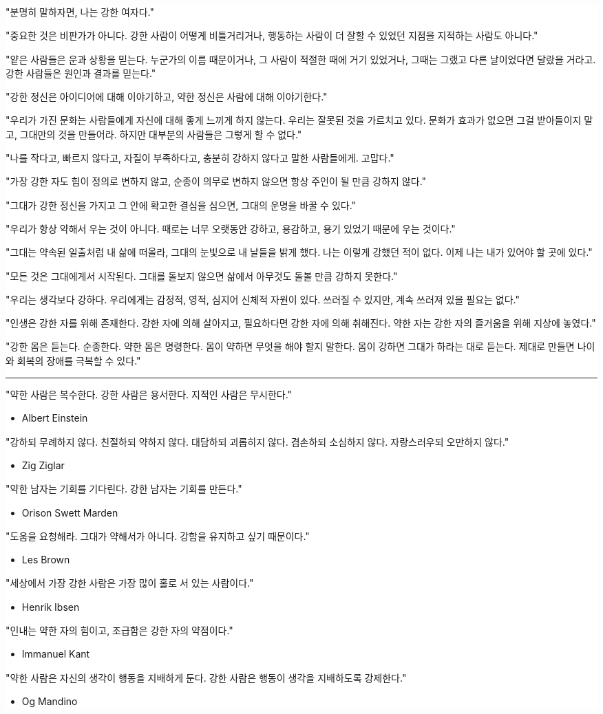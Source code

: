
"분명히 말하자면, 나는 강한 여자다."  


"중요한 것은 비판가가 아니다. 강한 사람이 어떻게 비틀거리거나, 행동하는 사람이 더 잘할 수 있었던 지점을 지적하는 사람도 아니다."  


"얕은 사람들은 운과 상황을 믿는다. 누군가의 이름 때문이거나, 그 사람이 적절한 때에 거기 있었거나, 그때는 그랬고 다른 날이었다면 달랐을 거라고. 강한 사람들은 원인과 결과를 믿는다."  


"강한 정신은 아이디어에 대해 이야기하고, 약한 정신은 사람에 대해 이야기한다."  


"우리가 가진 문화는 사람들에게 자신에 대해 좋게 느끼게 하지 않는다. 우리는 잘못된 것을 가르치고 있다. 문화가 효과가 없으면 그걸 받아들이지 말고, 그대만의 것을 만들어라. 하지만 대부분의 사람들은 그렇게 할 수 없다."  


"나를 작다고, 빠르지 않다고, 자질이 부족하다고, 충분히 강하지 않다고 말한 사람들에게. 고맙다."  


"가장 강한 자도 힘이 정의로 변하지 않고, 순종이 의무로 변하지 않으면 항상 주인이 될 만큼 강하지 않다."  


"그대가 강한 정신을 가지고 그 안에 확고한 결심을 심으면, 그대의 운명을 바꿀 수 있다."  


"우리가 항상 약해서 우는 것이 아니다. 때로는 너무 오랫동안 강하고, 용감하고, 용기 있었기 때문에 우는 것이다."  


"그대는 약속된 일출처럼 내 삶에 떠올라, 그대의 눈빛으로 내 날들을 밝게 했다. 나는 이렇게 강했던 적이 없다. 이제 나는 내가 있어야 할 곳에 있다."  


"모든 것은 그대에게서 시작된다. 그대를 돌보지 않으면 삶에서 아무것도 돌볼 만큼 강하지 못한다."  


"우리는 생각보다 강하다. 우리에게는 감정적, 영적, 심지어 신체적 자원이 있다. 쓰러질 수 있지만, 계속 쓰러져 있을 필요는 없다."  


"인생은 강한 자를 위해 존재한다. 강한 자에 의해 살아지고, 필요하다면 강한 자에 의해 취해진다. 약한 자는 강한 자의 즐거움을 위해 지상에 놓였다."  


"강한 몸은 듣는다. 순종한다. 약한 몸은 명령한다. 몸이 약하면 무엇을 해야 할지 말한다. 몸이 강하면 그대가 하라는 대로 듣는다. 제대로 만들면 나이와 회복의 장애를 극복할 수 있다."  


---

"약한 사람은 복수한다. 강한 사람은 용서한다. 지적인 사람은 무시한다."  
- Albert Einstein  

"강하되 무례하지 않다. 친절하되 약하지 않다. 대담하되 괴롭히지 않다. 겸손하되 소심하지 않다. 자랑스러우되 오만하지 않다."  
- Zig Ziglar  

"약한 남자는 기회를 기다린다. 강한 남자는 기회를 만든다."  
- Orison Swett Marden  

"도움을 요청해라. 그대가 약해서가 아니다. 강함을 유지하고 싶기 때문이다."  
- Les Brown  

"세상에서 가장 강한 사람은 가장 많이 홀로 서 있는 사람이다."  
- Henrik Ibsen  

"인내는 약한 자의 힘이고, 조급함은 강한 자의 약점이다."  
- Immanuel Kant  

"약한 사람은 자신의 생각이 행동을 지배하게 둔다. 강한 사람은 행동이 생각을 지배하도록 강제한다."  
- Og Mandino  
